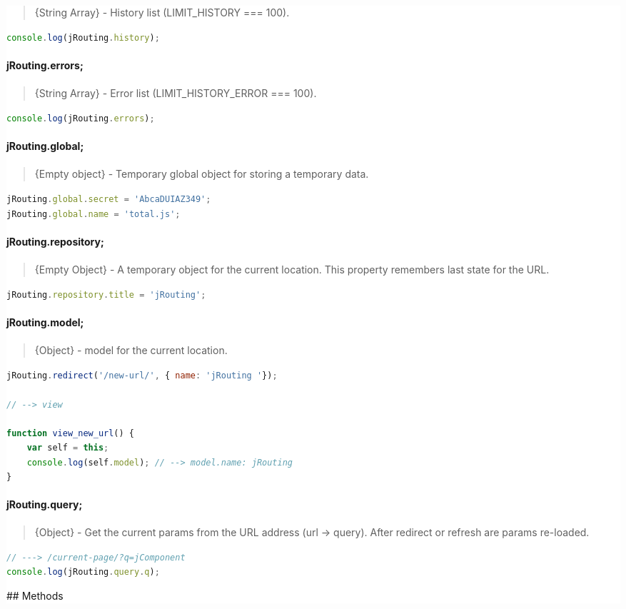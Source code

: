 > {String Array} - History list (LIMIT_HISTORY === 100).

```js
console.log(jRouting.history);
```

#### jRouting.errors;

> {String Array} - Error list (LIMIT_HISTORY_ERROR === 100).

```js
console.log(jRouting.errors);
```

#### jRouting.global;

> {Empty object} - Temporary global object for storing a temporary data.

```js
jRouting.global.secret = 'AbcaDUIAZ349';
jRouting.global.name = 'total.js';
```

#### jRouting.repository;

> {Empty Object} - A temporary object for the current location. This property remembers last state for the URL.

```js
jRouting.repository.title = 'jRouting';
```

#### jRouting.model;

> {Object} - model for the current location.

```js
jRouting.redirect('/new-url/', { name: 'jRouting '});

// --> view

function view_new_url() {
	var self = this;
	console.log(self.model); // --> model.name: jRouting
}
```

#### jRouting.query;

> {Object} - Get the current params from the URL address (url -> query). After redirect or refresh are params re-loaded.

```js
// ---> /current-page/?q=jComponent
console.log(jRouting.query.q);
```

## Methods
